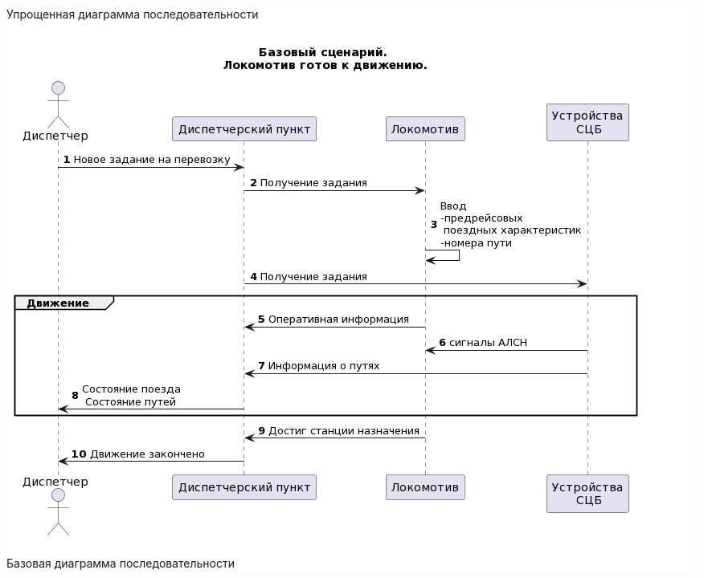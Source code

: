 
Упрощенная диаграмма последовательности

![Диаграмма последовательности](pics/base_diagramm.png)

Базовая диаграмма последовательности
